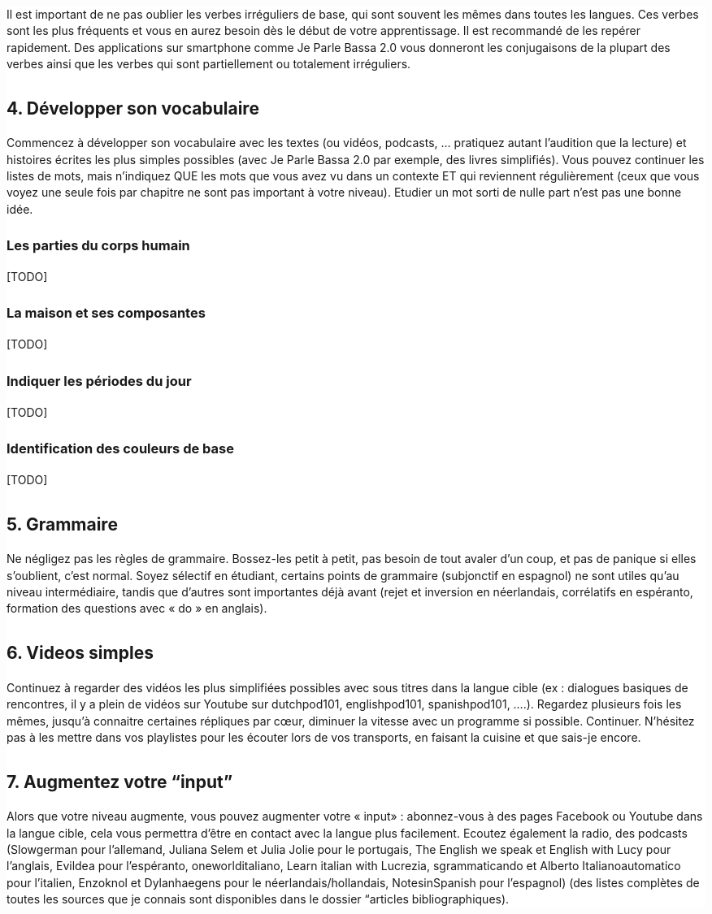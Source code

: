 Il est important de ne pas oublier les verbes irréguliers de base, qui sont souvent les mêmes dans toutes les langues. Ces verbes sont les plus fréquents et vous en aurez besoin dès le début de votre apprentissage. Il est recommandé de les repérer rapidement. Des applications sur smartphone comme Je Parle Bassa 2.0 vous donneront les conjugaisons de la plupart des verbes ainsi que les verbes qui sont partiellement ou totalement irréguliers. 

## 4. Développer son vocabulaire
Commencez à développer son vocabulaire avec les textes (ou vidéos, podcasts, … pratiquez autant l’audition que la lecture) et histoires écrites les plus simples possibles (avec Je Parle Bassa 2.0 par exemple, des livres simplifiés). Vous pouvez continuer les listes de mots, mais n’indiquez QUE les mots que vous avez vu dans un contexte ET qui reviennent régulièrement (ceux que vous voyez une seule fois par chapitre ne sont pas important à votre niveau). Etudier un mot sorti de nulle part n’est pas une bonne idée.

### Les parties du corps humain
[TODO]
### La maison et ses composantes
[TODO]
### Indiquer les périodes du jour
[TODO]
### Identification des couleurs de base
[TODO]



## 5. Grammaire
Ne négligez pas les règles de grammaire. Bossez-les petit à petit, pas besoin de tout avaler d’un coup, et pas de panique si elles s’oublient, c’est normal. Soyez sélectif en étudiant, certains points de grammaire (subjonctif en espagnol) ne sont utiles qu’au niveau intermédiaire, tandis que d’autres sont importantes déjà avant (rejet et inversion en néerlandais, corrélatifs en espéranto, formation des questions avec « do » en anglais).

## 6. Videos simples
Continuez à regarder des vidéos les plus simplifiées possibles avec sous titres dans la langue cible (ex : dialogues basiques de rencontres, il y a plein de vidéos sur Youtube sur dutchpod101, englishpod101, spanishpod101, ….). Regardez plusieurs fois les mêmes, jusqu’à connaitre certaines répliques par cœur, diminuer la vitesse avec un programme si possible. Continuer. N’hésitez pas à les mettre dans vos playlistes pour les écouter lors de vos transports, en faisant la cuisine et que sais-je encore.

## 7. Augmentez votre “input”
Alors que votre niveau augmente, vous pouvez augmenter votre « input» : abonnez-vous à des pages Facebook ou Youtube dans la langue cible, cela vous permettra d’être en contact avec la langue plus facilement. Ecoutez également la radio, des podcasts (Slowgerman pour l’allemand, Juliana Selem et Julia Jolie pour le portugais, The English we speak et English with Lucy pour l’anglais, Evildea pour l’espéranto, oneworlditaliano, Learn italian with Lucrezia, sgrammaticando et Alberto Italianoautomatico pour l’italien, Enzoknol et Dylanhaegens pour le néerlandais/hollandais, NotesinSpanish pour l’espagnol) (des listes complètes de toutes les sources que je connais sont disponibles dans le dossier “articles bibliographiques).
